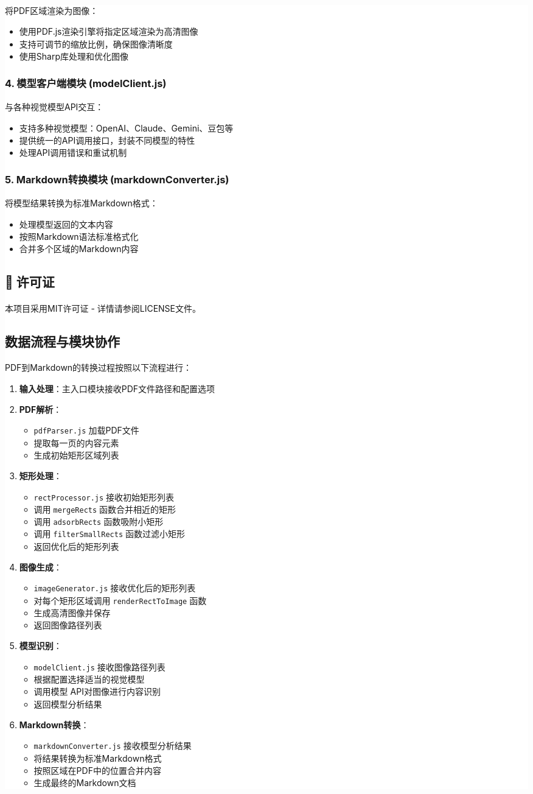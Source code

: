 将PDF区域渲染为图像：
- 使用PDF.js渲染引擎将指定区域渲染为高清图像
- 支持可调节的缩放比例，确保图像清晰度
- 使用Sharp库处理和优化图像

### 4. 模型客户端模块 (modelClient.js)

与各种视觉模型API交互：
- 支持多种视觉模型：OpenAI、Claude、Gemini、豆包等
- 提供统一的API调用接口，封装不同模型的特性
- 处理API调用错误和重试机制

### 5. Markdown转换模块 (markdownConverter.js)

将模型结果转换为标准Markdown格式：
- 处理模型返回的文本内容
- 按照Markdown语法标准格式化
- 合并多个区域的Markdown内容

## 📄 许可证

本项目采用MIT许可证 - 详情请参阅LICENSE文件。

## 数据流程与模块协作

PDF到Markdown的转换过程按照以下流程进行：

1. **输入处理**：主入口模块接收PDF文件路径和配置选项

2. **PDF解析**：
   - `pdfParser.js` 加载PDF文件
   - 提取每一页的内容元素
   - 生成初始矩形区域列表

3. **矩形处理**：
   - `rectProcessor.js` 接收初始矩形列表
   - 调用 `mergeRects` 函数合并相近的矩形
   - 调用 `adsorbRects` 函数吸附小矩形
   - 调用 `filterSmallRects` 函数过滤小矩形
   - 返回优化后的矩形列表

4. **图像生成**：
   - `imageGenerator.js` 接收优化后的矩形列表
   - 对每个矩形区域调用 `renderRectToImage` 函数
   - 生成高清图像并保存
   - 返回图像路径列表

5. **模型识别**：
   - `modelClient.js` 接收图像路径列表
   - 根据配置选择适当的视觉模型
   - 调用模型 API对图像进行内容识别
   - 返回模型分析结果

6. **Markdown转换**：
   - `markdownConverter.js` 接收模型分析结果
   - 将结果转换为标准Markdown格式
   - 按照区域在PDF中的位置合并内容
   - 生成最终的Markdown文档
